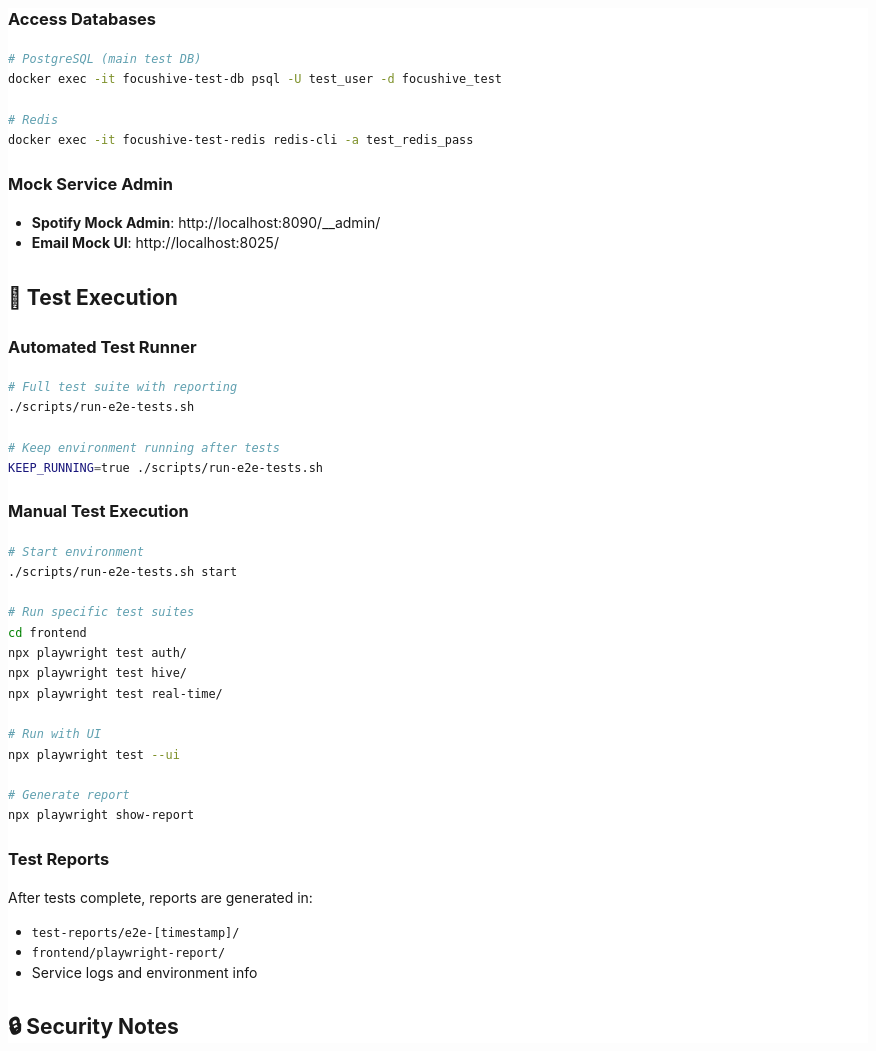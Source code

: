 ### Access Databases
```bash
# PostgreSQL (main test DB)
docker exec -it focushive-test-db psql -U test_user -d focushive_test

# Redis
docker exec -it focushive-test-redis redis-cli -a test_redis_pass
```

### Mock Service Admin
- **Spotify Mock Admin**: http://localhost:8090/__admin/
- **Email Mock UI**: http://localhost:8025/

## 🎯 Test Execution

### Automated Test Runner

```bash
# Full test suite with reporting
./scripts/run-e2e-tests.sh

# Keep environment running after tests
KEEP_RUNNING=true ./scripts/run-e2e-tests.sh
```

### Manual Test Execution

```bash
# Start environment
./scripts/run-e2e-tests.sh start

# Run specific test suites
cd frontend
npx playwright test auth/
npx playwright test hive/
npx playwright test real-time/

# Run with UI
npx playwright test --ui

# Generate report
npx playwright show-report
```

### Test Reports

After tests complete, reports are generated in:
- `test-reports/e2e-[timestamp]/`
- `frontend/playwright-report/`
- Service logs and environment info

## 🔒 Security Notes
